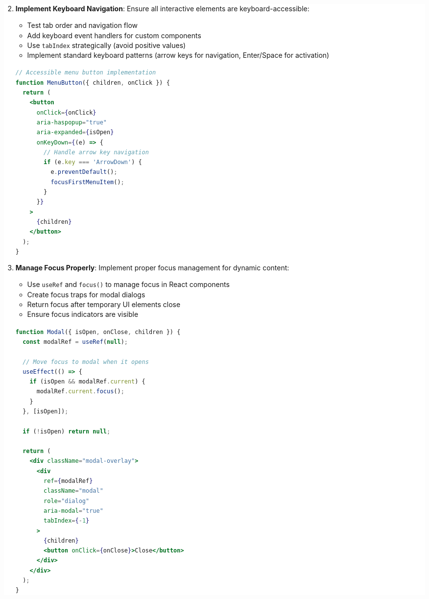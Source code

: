 2. **Implement Keyboard Navigation**: Ensure all interactive elements are keyboard-accessible:

   - Test tab order and navigation flow
   - Add keyboard event handlers for custom components
   - Use `tabIndex` strategically (avoid positive values)
   - Implement standard keyboard patterns (arrow keys for navigation, Enter/Space for activation)

   ```jsx
   // Accessible menu button implementation
   function MenuButton({ children, onClick }) {
     return (
       <button 
         onClick={onClick}
         aria-haspopup="true"
         aria-expanded={isOpen}
         onKeyDown={(e) => {
           // Handle arrow key navigation
           if (e.key === 'ArrowDown') {
             e.preventDefault();
             focusFirstMenuItem();
           }
         }}
       >
         {children}
       </button>
     );
   }
   ```

3. **Manage Focus Properly**: Implement proper focus management for dynamic content:

   - Use `useRef` and `focus()` to manage focus in React components
   - Create focus traps for modal dialogs
   - Return focus after temporary UI elements close
   - Ensure focus indicators are visible

   ```jsx
   function Modal({ isOpen, onClose, children }) {
     const modalRef = useRef(null);
     
     // Move focus to modal when it opens
     useEffect(() => {
       if (isOpen && modalRef.current) {
         modalRef.current.focus();
       }
     }, [isOpen]);
     
     if (!isOpen) return null;
     
     return (
       <div className="modal-overlay">
         <div 
           ref={modalRef}
           className="modal"
           role="dialog"
           aria-modal="true"
           tabIndex={-1}
         >
           {children}
           <button onClick={onClose}>Close</button>
         </div>
       </div>
     );
   }
   ```
